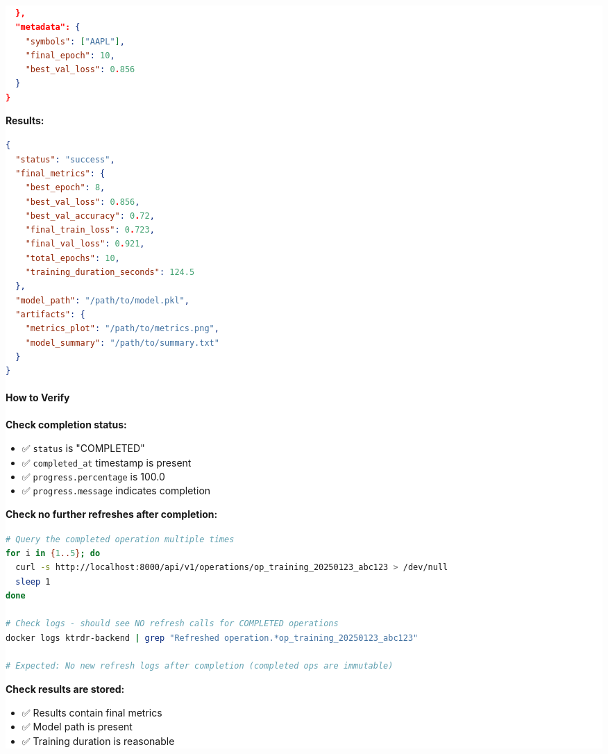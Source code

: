 ```json
  },
  "metadata": {
    "symbols": ["AAPL"],
    "final_epoch": 10,
    "best_val_loss": 0.856
  }
}
```

**Results:**
```json
{
  "status": "success",
  "final_metrics": {
    "best_epoch": 8,
    "best_val_loss": 0.856,
    "best_val_accuracy": 0.72,
    "final_train_loss": 0.723,
    "final_val_loss": 0.921,
    "total_epochs": 10,
    "training_duration_seconds": 124.5
  },
  "model_path": "/path/to/model.pkl",
  "artifacts": {
    "metrics_plot": "/path/to/metrics.png",
    "model_summary": "/path/to/summary.txt"
  }
}
```

#### How to Verify

**Check completion status:**
- ✅ `status` is "COMPLETED"
- ✅ `completed_at` timestamp is present
- ✅ `progress.percentage` is 100.0
- ✅ `progress.message` indicates completion

**Check no further refreshes after completion:**
```bash
# Query the completed operation multiple times
for i in {1..5}; do
  curl -s http://localhost:8000/api/v1/operations/op_training_20250123_abc123 > /dev/null
  sleep 1
done

# Check logs - should see NO refresh calls for COMPLETED operations
docker logs ktrdr-backend | grep "Refreshed operation.*op_training_20250123_abc123"

# Expected: No new refresh logs after completion (completed ops are immutable)
```

**Check results are stored:**
- ✅ Results contain final metrics
- ✅ Model path is present
- ✅ Training duration is reasonable
